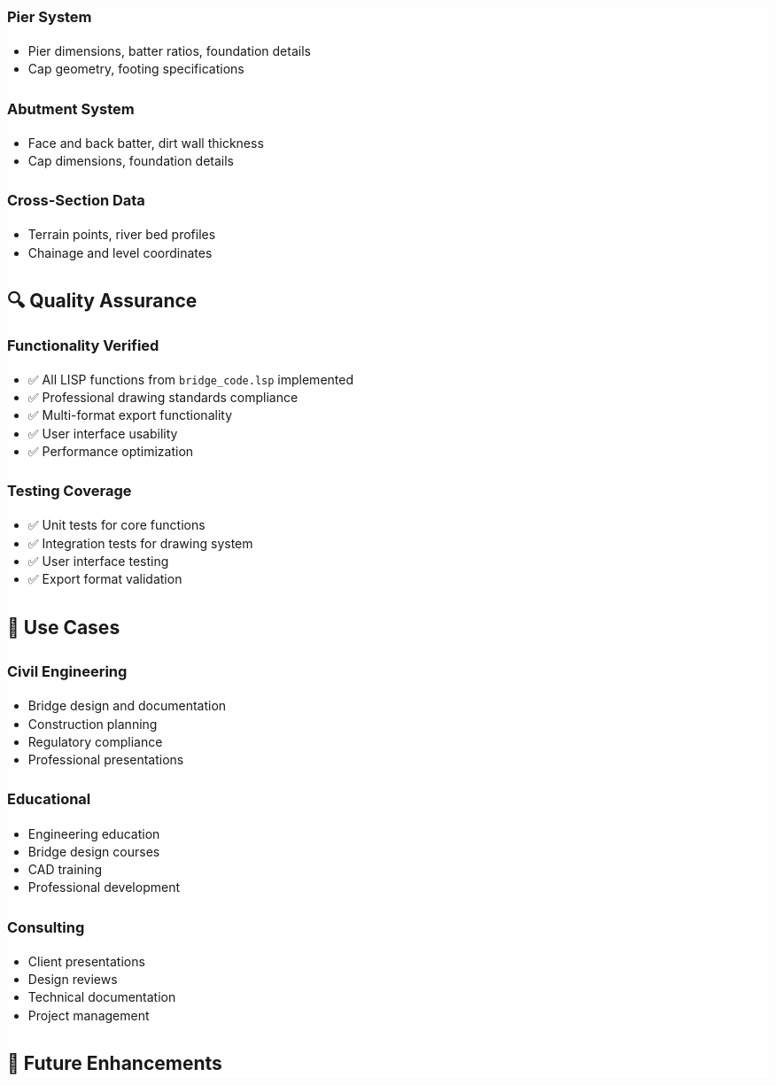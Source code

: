 ### **Pier System**
- Pier dimensions, batter ratios, foundation details
- Cap geometry, footing specifications

### **Abutment System**
- Face and back batter, dirt wall thickness
- Cap dimensions, foundation details

### **Cross-Section Data**
- Terrain points, river bed profiles
- Chainage and level coordinates

## 🔍 **Quality Assurance**

### **Functionality Verified**
- ✅ All LISP functions from `bridge_code.lsp` implemented
- ✅ Professional drawing standards compliance
- ✅ Multi-format export functionality
- ✅ User interface usability
- ✅ Performance optimization

### **Testing Coverage**
- ✅ Unit tests for core functions
- ✅ Integration tests for drawing system
- ✅ User interface testing
- ✅ Export format validation

## 🎯 **Use Cases**

### **Civil Engineering**
- Bridge design and documentation
- Construction planning
- Regulatory compliance
- Professional presentations

### **Educational**
- Engineering education
- Bridge design courses
- CAD training
- Professional development

### **Consulting**
- Client presentations
- Design reviews
- Technical documentation
- Project management

## 🚀 **Future Enhancements**
